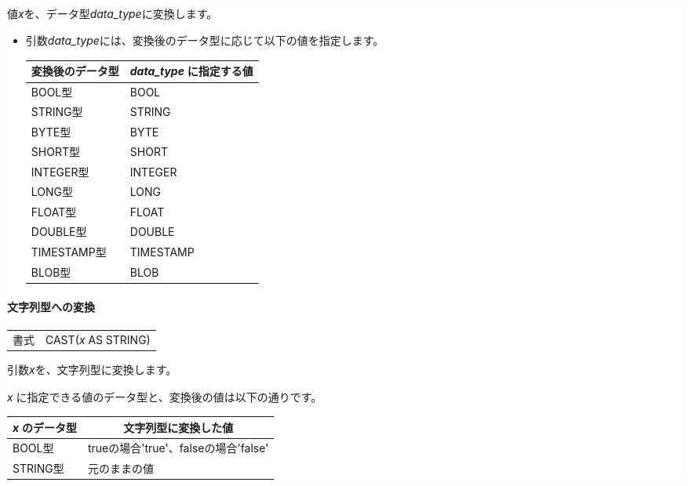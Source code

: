 値*x*を、データ型*data_type*に変換します。

- 引数*data_type*には、変換後のデータ型に応じて以下の値を指定します。

  | 変換後のデータ型   | *data_type* に指定する値 |
  |-------------------|-----------------------|
  | BOOL型            | BOOL |
  | STRING型          | STRING |
  | BYTE型            | BYTE |
  | SHORT型           | SHORT |
  | INTEGER型         | INTEGER |
  | LONG型            | LONG |
  | FLOAT型           | FLOAT |
  | DOUBLE型          | DOUBLE |
  | TIMESTAMP型       | TIMESTAMP |
  | BLOB型            | BLOB |

#### 文字列型への変換

|      |      |
|------|-------|
| 書式 | CAST(*x* AS STRING) |

引数*x*を、文字列型に変換します。

*x* に指定できる値のデータ型と、変換後の値は以下の通りです。


| *x* のデータ型      | 文字列型に変換した値 |
|-------------------|--------------------|
| BOOL型            | trueの場合'true'、falseの場合'false' |
| STRING型          | 元のままの値   |
